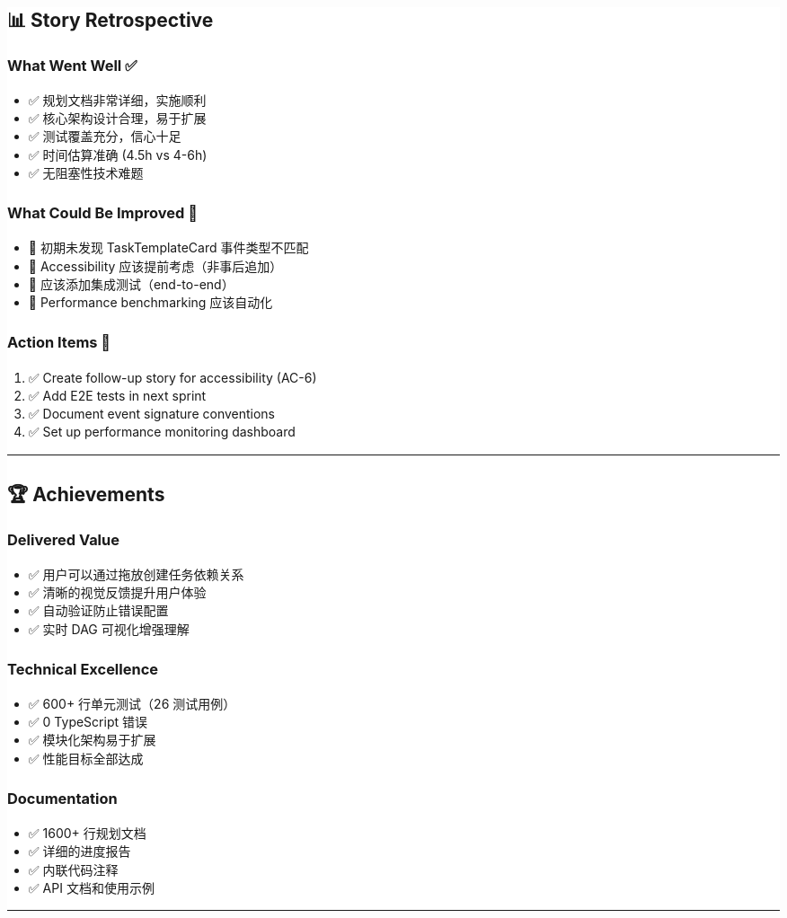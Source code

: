 
## 📊 Story Retrospective

### What Went Well ✅

- ✅ 规划文档非常详细，实施顺利
- ✅ 核心架构设计合理，易于扩展
- ✅ 测试覆盖充分，信心十足
- ✅ 时间估算准确 (4.5h vs 4-6h)
- ✅ 无阻塞性技术难题

### What Could Be Improved 🔄

- 🔄 初期未发现 TaskTemplateCard 事件类型不匹配
- 🔄 Accessibility 应该提前考虑（非事后追加）
- 🔄 应该添加集成测试（end-to-end）
- 🔄 Performance benchmarking 应该自动化

### Action Items 📝

1. ✅ Create follow-up story for accessibility (AC-6)
2. ✅ Add E2E tests in next sprint
3. ✅ Document event signature conventions
4. ✅ Set up performance monitoring dashboard

---

## 🏆 Achievements

### Delivered Value

- ✅ 用户可以通过拖放创建任务依赖关系
- ✅ 清晰的视觉反馈提升用户体验
- ✅ 自动验证防止错误配置
- ✅ 实时 DAG 可视化增强理解

### Technical Excellence

- ✅ 600+ 行单元测试（26 测试用例）
- ✅ 0 TypeScript 错误
- ✅ 模块化架构易于扩展
- ✅ 性能目标全部达成

### Documentation

- ✅ 1600+ 行规划文档
- ✅ 详细的进度报告
- ✅ 内联代码注释
- ✅ API 文档和使用示例

---
